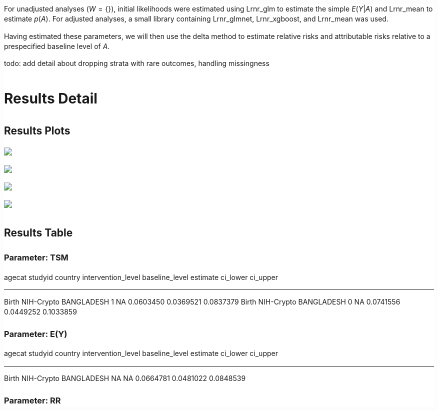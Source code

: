 For unadjusted analyses ($W=\{\}$), initial likelihoods were estimated using Lrnr_glm to estimate the simple $E(Y|A)$ and Lrnr_mean to estimate $p(A)$. For adjusted analyses, a small library containing Lrnr_glmnet, Lrnr_xgboost, and Lrnr_mean was used.

Having estimated these parameters, we will then use the delta method to estimate relative risks and attributable risks relative to a prespecified baseline level of $A$.

todo: add detail about dropping strata with rare outcomes, handling missingness







# Results Detail

## Results Plots
![](/tmp/c56a3b62-bc86-4b34-a964-4a5ef57e61a3/b3ad04eb-448b-4ff5-bf1e-bc02e61ab9fc/REPORT_files/figure-html/plot_tsm-1.png)

![](/tmp/c56a3b62-bc86-4b34-a964-4a5ef57e61a3/b3ad04eb-448b-4ff5-bf1e-bc02e61ab9fc/REPORT_files/figure-html/plot_rr-1.png)



![](/tmp/c56a3b62-bc86-4b34-a964-4a5ef57e61a3/b3ad04eb-448b-4ff5-bf1e-bc02e61ab9fc/REPORT_files/figure-html/plot_paf-1.png)

![](/tmp/c56a3b62-bc86-4b34-a964-4a5ef57e61a3/b3ad04eb-448b-4ff5-bf1e-bc02e61ab9fc/REPORT_files/figure-html/plot_par-1.png)

## Results Table

### Parameter: TSM


agecat   studyid      country      intervention_level   baseline_level     estimate    ci_lower    ci_upper
-------  -----------  -----------  -------------------  ---------------  ----------  ----------  ----------
Birth    NIH-Crypto   BANGLADESH   1                    NA                0.0603450   0.0369521   0.0837379
Birth    NIH-Crypto   BANGLADESH   0                    NA                0.0741556   0.0449252   0.1033859


### Parameter: E(Y)


agecat   studyid      country      intervention_level   baseline_level     estimate    ci_lower    ci_upper
-------  -----------  -----------  -------------------  ---------------  ----------  ----------  ----------
Birth    NIH-Crypto   BANGLADESH   NA                   NA                0.0664781   0.0481022   0.0848539


### Parameter: RR
